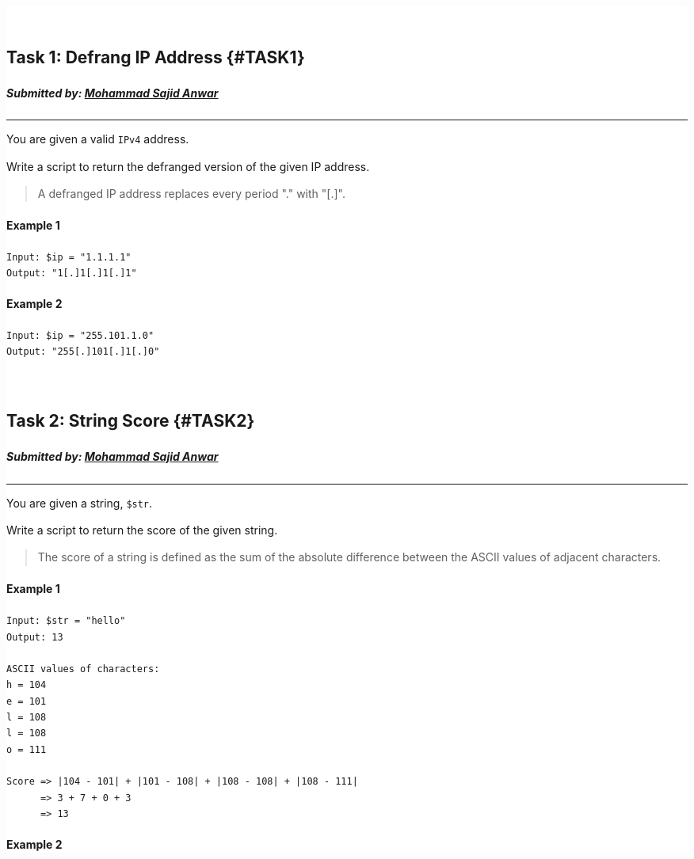 <br>

## Task 1: Defrang IP Address {#TASK1}
##### **Submitted by:** [Mohammad Sajid Anwar](https://manwar.org)
***

You are given a valid `IPv4` address.

Write a script to return the defranged version of the given IP address.

>    A defranged IP address replaces every period "." with "[.]".

#### Example 1

    Input: $ip = "1.1.1.1"
    Output: "1[.]1[.]1[.]1"

#### Example 2

    Input: $ip = "255.101.1.0"
    Output: "255[.]101[.]1[.]0"

<br>

## Task 2: String Score {#TASK2}
##### **Submitted by:** [Mohammad Sajid Anwar](https://manwar.org)
***

You are given a string, `$str`.

Write a script to return the score of the given string.

>    The score of a string is defined as the sum of the absolute difference between the ASCII values of adjacent characters.

#### Example 1

    Input: $str = "hello"
    Output: 13

    ASCII values of characters:
    h = 104
    e = 101
    l = 108
    l = 108
    o = 111

    Score => |104 - 101| + |101 - 108| + |108 - 108| + |108 - 111|
          => 3 + 7 + 0 + 3
          => 13

#### Example 2
